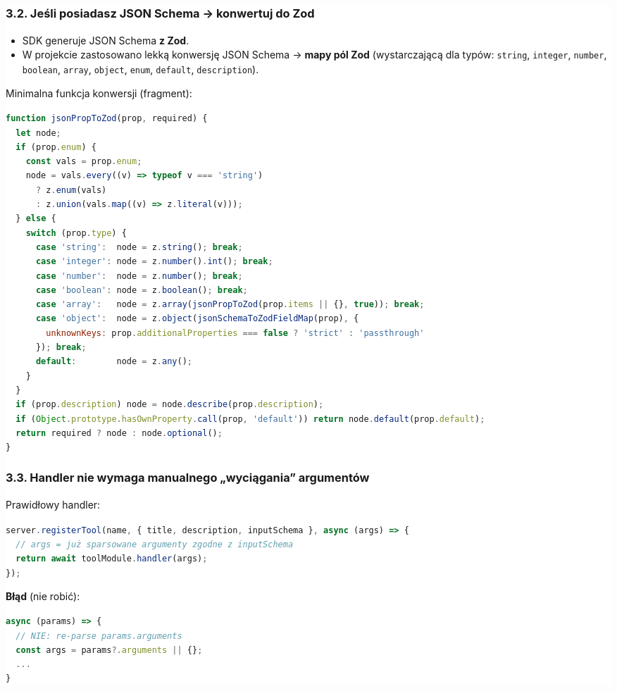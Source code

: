### 3.2. Jeśli posiadasz JSON Schema → konwertuj do Zod

- SDK generuje JSON Schema **z Zod**.
- W projekcie zastosowano lekką konwersję JSON Schema → **mapy pól Zod** (wystarczającą dla typów: `string`, `integer`, `number`, `boolean`, `array`, `object`, `enum`, `default`, `description`).

Minimalna funkcja konwersji (fragment):

```js
function jsonPropToZod(prop, required) {
  let node;
  if (prop.enum) {
    const vals = prop.enum;
    node = vals.every((v) => typeof v === 'string')
      ? z.enum(vals)
      : z.union(vals.map((v) => z.literal(v)));
  } else {
    switch (prop.type) {
      case 'string':  node = z.string(); break;
      case 'integer': node = z.number().int(); break;
      case 'number':  node = z.number(); break;
      case 'boolean': node = z.boolean(); break;
      case 'array':   node = z.array(jsonPropToZod(prop.items || {}, true)); break;
      case 'object':  node = z.object(jsonSchemaToZodFieldMap(prop), {
        unknownKeys: prop.additionalProperties === false ? 'strict' : 'passthrough'
      }); break;
      default:        node = z.any();
    }
  }
  if (prop.description) node = node.describe(prop.description);
  if (Object.prototype.hasOwnProperty.call(prop, 'default')) return node.default(prop.default);
  return required ? node : node.optional();
}
```

### 3.3. Handler nie wymaga manualnego „wyciągania” argumentów

Prawidłowy handler:

```js
server.registerTool(name, { title, description, inputSchema }, async (args) => {
  // args = już sparsowane argumenty zgodne z inputSchema
  return await toolModule.handler(args);
});
```

**Błąd** (nie robić):

```js
async (params) => {
  // NIE: re-parse params.arguments
  const args = params?.arguments || {};
  ...
}
```

